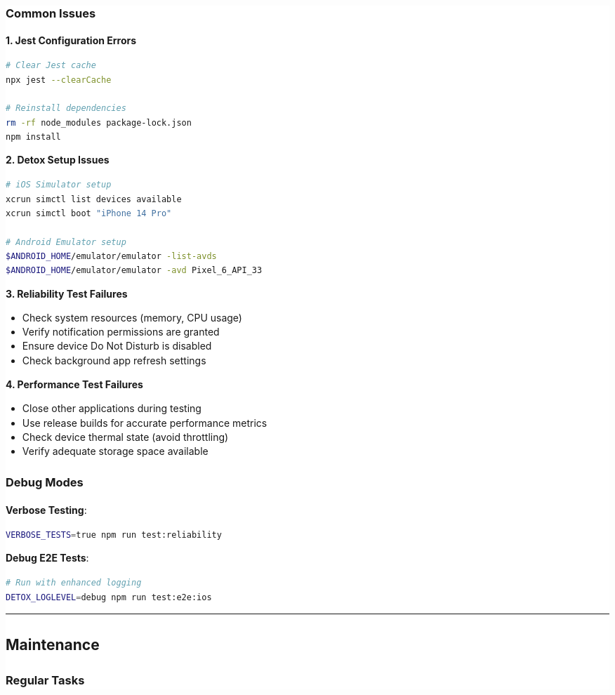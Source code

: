 ### Common Issues

**1. Jest Configuration Errors**
```bash
# Clear Jest cache
npx jest --clearCache

# Reinstall dependencies
rm -rf node_modules package-lock.json
npm install
```

**2. Detox Setup Issues**
```bash
# iOS Simulator setup
xcrun simctl list devices available
xcrun simctl boot "iPhone 14 Pro"

# Android Emulator setup
$ANDROID_HOME/emulator/emulator -list-avds
$ANDROID_HOME/emulator/emulator -avd Pixel_6_API_33
```

**3. Reliability Test Failures**
- Check system resources (memory, CPU usage)
- Verify notification permissions are granted
- Ensure device Do Not Disturb is disabled
- Check background app refresh settings

**4. Performance Test Failures**
- Close other applications during testing
- Use release builds for accurate performance metrics
- Check device thermal state (avoid throttling)
- Verify adequate storage space available

### Debug Modes

**Verbose Testing**:
```bash
VERBOSE_TESTS=true npm run test:reliability
```

**Debug E2E Tests**:
```bash
# Run with enhanced logging
DETOX_LOGLEVEL=debug npm run test:e2e:ios
```

---

## Maintenance

### Regular Tasks
